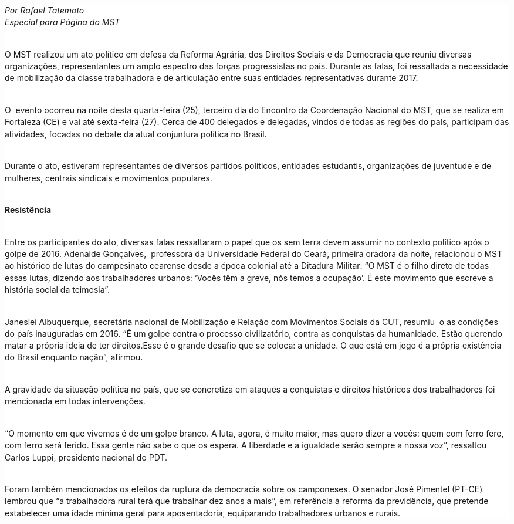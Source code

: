 <p><em>Por Rafael Tatemoto<br />
Especial para P&aacute;gina do MST&nbsp;</em></p>

<p><br />
O MST&nbsp;realizou um ato pol&iacute;tico em defesa da Reforma Agr&aacute;ria, dos Direitos Sociais e da Democracia que reuniu diversas organiza&ccedil;&otilde;es, representantes um amplo espectro das for&ccedil;as progressistas no pa&iacute;s. Durante as falas, foi ressaltada a necessidade de mobiliza&ccedil;&atilde;o da classe trabalhadora e de articula&ccedil;&atilde;o entre suas entidades representativas durante 2017.&nbsp;</p>

<p><br />
O &nbsp;evento ocorreu na noite desta quarta-feira (25), terceiro dia do Encontro da Coordena&ccedil;&atilde;o Nacional do MST, que se realiza em Fortaleza (CE) e vai at&eacute; sexta-feira (27). Cerca de 400 delegados e delegadas, vindos de todas as regi&otilde;es do pa&iacute;s, participam das atividades, focadas no debate da atual conjuntura pol&iacute;tica no Brasil.</p>

<p><br />
Durante o ato, estiveram representantes de diversos partidos pol&iacute;ticos, entidades estudantis, organiza&ccedil;&otilde;es de juventude e de mulheres, centrais sindicais e movimentos populares.</p>

<p><br />
<strong>Resist&ecirc;ncia</strong></p>

<p><br />
Entre os participantes do ato, diversas falas ressaltaram o papel que os sem terra devem assumir no contexto pol&iacute;tico ap&oacute;s o golpe de 2016. Adenaide Gon&ccedil;alves, &nbsp;professora da Universidade Federal do Cear&aacute;, primeira oradora da noite, relacionou o MST ao hist&oacute;rico de lutas do campesinato cearense desde a &eacute;poca colonial at&eacute; a Ditadura Militar: &ldquo;O MST &eacute; o filho direto de todas essas lutas, dizendo aos trabalhadores urbanos: &lsquo;Voc&ecirc;s t&ecirc;m a greve, n&oacute;s temos a ocupa&ccedil;&atilde;o&rsquo;. &Eacute; este movimento que escreve a hist&oacute;ria social da teimosia&rdquo;.&nbsp;</p>

<p><br />
Janeslei Albuquerque, secret&aacute;ria nacional de Mobiliza&ccedil;&atilde;o e Rela&ccedil;&atilde;o com Movimentos Sociais da CUT, resumiu &nbsp;o as condi&ccedil;&otilde;es do pa&iacute;s inauguradas em 2016. &ldquo;&Eacute; um golpe contra o processo civilizat&oacute;rio, contra as conquistas da humanidade. Est&atilde;o querendo matar a pr&oacute;pria ideia de ter direitos.Esse &eacute; o grande desafio que se coloca: a unidade. O que est&aacute; em jogo &eacute; a pr&oacute;pria exist&ecirc;ncia do Brasil enquanto na&ccedil;&atilde;o&rdquo;, afirmou.&nbsp;</p>

<p><br />
A gravidade da situa&ccedil;&atilde;o pol&iacute;tica no pa&iacute;s, que se concretiza em ataques a conquistas e direitos hist&oacute;ricos dos trabalhadores foi mencionada em todas interven&ccedil;&otilde;es.&nbsp;</p>

<p><br />
&ldquo;O momento em que vivemos &eacute; de um golpe branco. A luta, agora, &eacute; muito maior, mas quero dizer a voc&ecirc;s: quem com ferro fere, com ferro ser&aacute; ferido. Essa gente n&atilde;o sabe o que os espera. A liberdade e a igualdade ser&atilde;o sempre a nossa voz&rdquo;, ressaltou Carlos Luppi, presidente nacional do PDT.&nbsp;</p>

<p><br />
Foram tamb&eacute;m mencionados os efeitos da ruptura da democracia sobre os camponeses. O senador Jos&eacute; Pimentel (PT-CE) lembrou que &ldquo;a trabalhadora rural ter&aacute; que trabalhar dez anos a mais&rdquo;, em refer&ecirc;ncia &agrave; reforma da previd&ecirc;ncia, que pretende estabelecer uma idade m&iacute;nima geral para aposentadoria, equiparando trabalhadores urbanos e rurais.&nbsp;</p>
